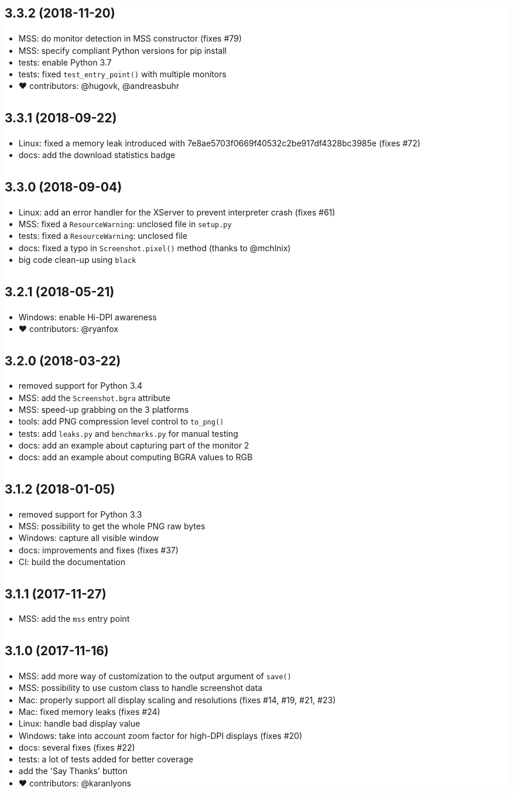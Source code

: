 ## 3.3.2 (2018-11-20)
- MSS: do monitor detection in MSS constructor (fixes #79)
- MSS: specify compliant Python versions for pip install
- tests: enable Python 3.7
- tests: fixed `test_entry_point()` with multiple monitors
- :heart: contributors: @hugovk, @andreasbuhr

## 3.3.1 (2018-09-22)
- Linux: fixed a memory leak introduced with 7e8ae5703f0669f40532c2be917df4328bc3985e (fixes #72)
- docs: add the download statistics badge

## 3.3.0 (2018-09-04)
- Linux: add an error handler for the XServer to prevent interpreter crash (fixes #61)
- MSS: fixed a `ResourceWarning`: unclosed file in `setup.py`
- tests: fixed a `ResourceWarning`: unclosed file
- docs: fixed a typo in `Screenshot.pixel()` method (thanks to @mchlnix)
- big code clean-up using `black`

## 3.2.1 (2018-05-21)
- Windows: enable Hi-DPI awareness
- :heart: contributors: @ryanfox

## 3.2.0 (2018-03-22)
- removed support for Python 3.4
- MSS: add the `Screenshot.bgra` attribute
- MSS: speed-up grabbing on the 3 platforms
- tools: add PNG compression level control to `to_png()`
- tests: add `leaks.py` and `benchmarks.py` for manual testing
- docs: add an example about capturing part of the monitor 2
- docs: add an example about computing BGRA values to RGB

## 3.1.2 (2018-01-05)
- removed support for Python 3.3
- MSS: possibility to get the whole PNG raw bytes
- Windows: capture all visible window
- docs: improvements and fixes (fixes #37)
- CI: build the documentation

## 3.1.1 (2017-11-27)
- MSS: add the `mss` entry point

## 3.1.0 (2017-11-16)
- MSS: add more way of customization to the output argument of `save()`
- MSS: possibility to use custom class to handle screenshot data
- Mac: properly support all display scaling and resolutions (fixes #14, #19, #21, #23)
- Mac: fixed memory leaks (fixes #24)
- Linux: handle bad display value
- Windows: take into account zoom factor for high-DPI displays (fixes #20)
- docs: several fixes (fixes #22)
- tests: a lot of tests added for better coverage
- add the 'Say Thanks' button
- :heart: contributors: @karanlyons
